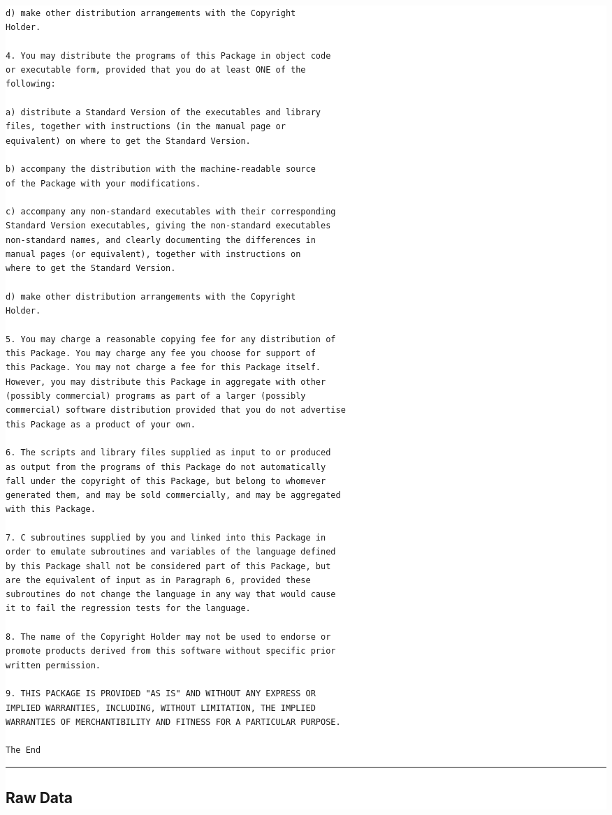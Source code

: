     d) make other distribution arrangements with the Copyright 
    Holder. 

    4. You may distribute the programs of this Package in object code 
    or executable form, provided that you do at least ONE of the 
    following: 

    a) distribute a Standard Version of the executables and library 
    files, together with instructions (in the manual page or 
    equivalent) on where to get the Standard Version. 

    b) accompany the distribution with the machine-readable source 
    of the Package with your modifications. 

    c) accompany any non-standard executables with their corresponding 
    Standard Version executables, giving the non-standard executables 
    non-standard names, and clearly documenting the differences in 
    manual pages (or equivalent), together with instructions on 
    where to get the Standard Version. 

    d) make other distribution arrangements with the Copyright 
    Holder. 

    5. You may charge a reasonable copying fee for any distribution of 
    this Package. You may charge any fee you choose for support of 
    this Package. You may not charge a fee for this Package itself. 
    However, you may distribute this Package in aggregate with other 
    (possibly commercial) programs as part of a larger (possibly 
    commercial) software distribution provided that you do not advertise 
    this Package as a product of your own. 

    6. The scripts and library files supplied as input to or produced 
    as output from the programs of this Package do not automatically 
    fall under the copyright of this Package, but belong to whomever 
    generated them, and may be sold commercially, and may be aggregated 
    with this Package. 

    7. C subroutines supplied by you and linked into this Package in 
    order to emulate subroutines and variables of the language defined 
    by this Package shall not be considered part of this Package, but 
    are the equivalent of input as in Paragraph 6, provided these 
    subroutines do not change the language in any way that would cause 
    it to fail the regression tests for the language. 

    8. The name of the Copyright Holder may not be used to endorse or 
    promote products derived from this software without specific prior 
    written permission. 

    9. THIS PACKAGE IS PROVIDED "AS IS" AND WITHOUT ANY EXPRESS OR 
    IMPLIED WARRANTIES, INCLUDING, WITHOUT LIMITATION, THE IMPLIED 
    WARRANTIES OF MERCHANTIBILITY AND FITNESS FOR A PARTICULAR PURPOSE. 

    The End

------------------------------------------------------------------------

Raw Data
--------
